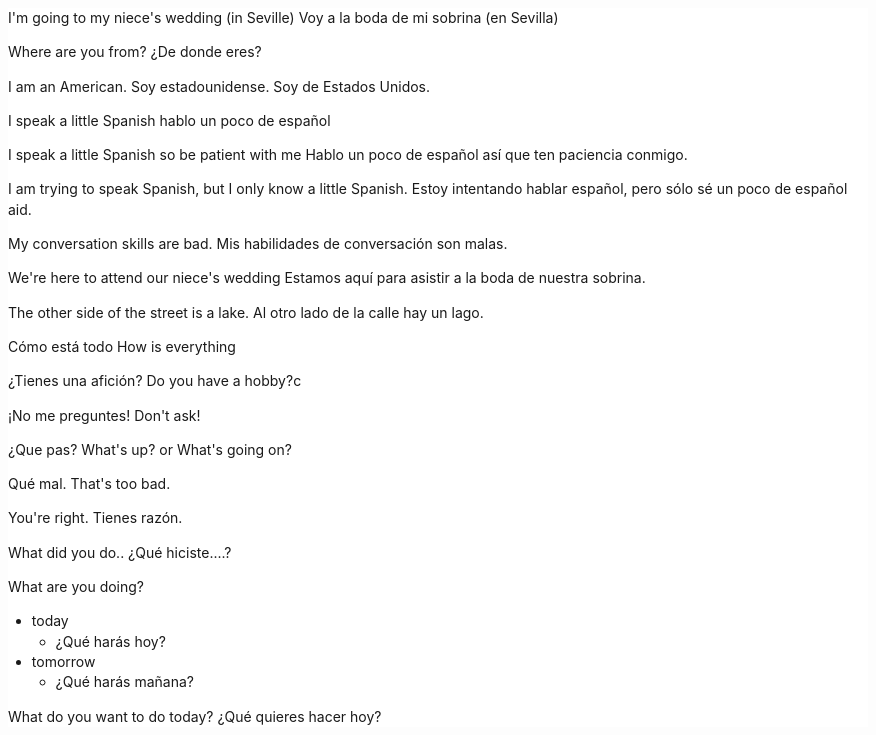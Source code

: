 I'm going to my niece's wedding (in Seville)
Voy a la boda de mi sobrina (en Sevilla)

Where are you from?
¿De donde eres?

I am an American.
Soy estadounidense.
Soy de Estados Unidos.

I speak a little Spanish 
hablo un poco de español

I speak a little Spanish so be patient with me 
Hablo un poco de español así que ten paciencia conmigo.

I am trying to speak Spanish, but I only know a little Spanish.
Estoy intentando hablar español, pero sólo sé un poco de español
aid.

My conversation skills are bad.
Mis habilidades de conversación son malas.

We're here to attend our niece's wedding 
Estamos aquí para asistir a la boda de nuestra sobrina.

The other side of the street is a lake.
Al otro lado de la calle hay un lago.

Cómo está todo
How is everything 

¿Tienes una afición?
Do you have a hobby?c

¡No me preguntes!
Don't ask!

¿Que pas?
What's up? or What's going on?

Qué mal.
That's too bad.

You're right.
Tienes razón.

What did you do..
¿Qué hiciste....?

What are you doing? 
- today 
  - ¿Qué harás hoy?
- tomorrow 
  - ¿Qué harás mañana?

What do you want to do today?
¿Qué quieres hacer hoy?
